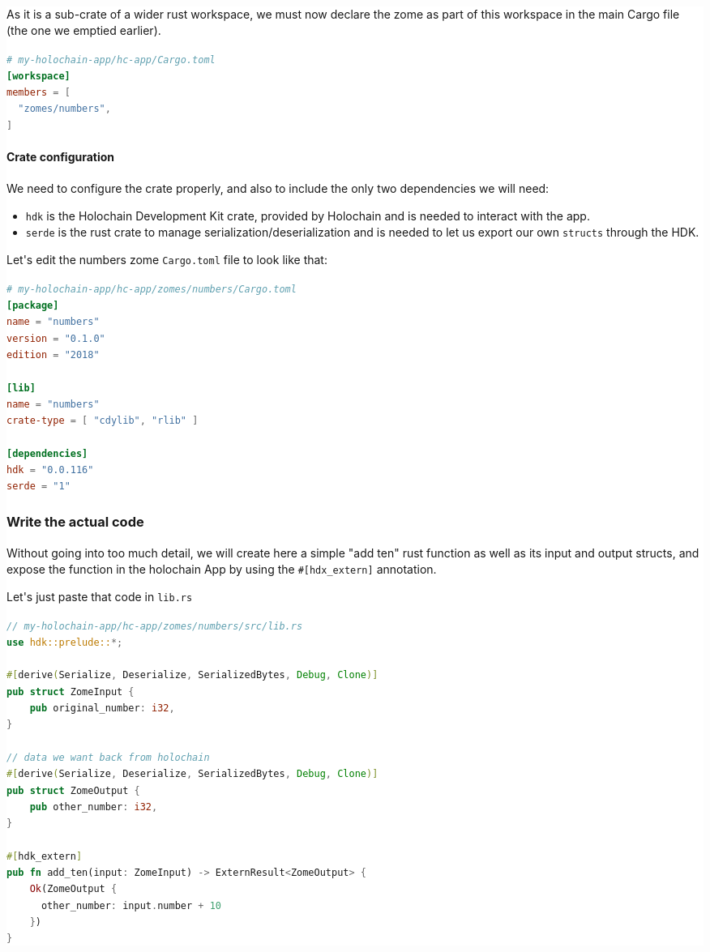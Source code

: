 As it is a sub-crate of a wider rust workspace, we must now declare the zome as part of this workspace in the main Cargo file (the one we emptied earlier).

```toml
# my-holochain-app/hc-app/Cargo.toml
[workspace]
members = [
  "zomes/numbers",
]
```

#### Crate configuration

We need to configure the crate properly, and also to include the only two dependencies we will need:

- `hdk` is the Holochain Development Kit crate, provided by Holochain and is needed to interact with the app.
- `serde` is the rust crate to manage serialization/deserialization and is needed to let us export our own `structs` through the HDK.

Let's edit the numbers zome `Cargo.toml` file to look like that:

```toml
# my-holochain-app/hc-app/zomes/numbers/Cargo.toml
[package]
name = "numbers"
version = "0.1.0"
edition = "2018"

[lib]
name = "numbers"
crate-type = [ "cdylib", "rlib" ]

[dependencies]
hdk = "0.0.116"
serde = "1"
```

### Write the actual code

Without going into too much detail, we will create here a simple "add ten" rust function as well as its input and output structs, and expose the function in the holochain App by using the `#[hdx_extern]` annotation.

Let's just paste that code in `lib.rs`

```rust
// my-holochain-app/hc-app/zomes/numbers/src/lib.rs
use hdk::prelude::*;

#[derive(Serialize, Deserialize, SerializedBytes, Debug, Clone)]
pub struct ZomeInput {
    pub original_number: i32,
}

// data we want back from holochain
#[derive(Serialize, Deserialize, SerializedBytes, Debug, Clone)]
pub struct ZomeOutput {
    pub other_number: i32,
}

#[hdk_extern]
pub fn add_ten(input: ZomeInput) -> ExternResult<ZomeOutput> {
    Ok(ZomeOutput {
      other_number: input.number + 10
    })
}
```